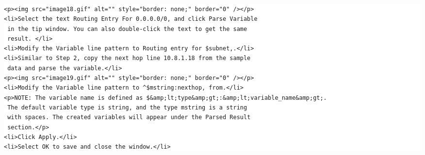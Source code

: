 	<p><img src="image18.gif" alt="" style="border: none;" border="0" /></p>
	<li>Select the text Routing Entry For 0.0.0.0/0, and click Parse Variable 
	 in the tip window. You can also double-click the text to get the same 
	 result. </li>
	<li>Modify the Variable line pattern to Routing entry for $subnet,.</li>
	<li>Similar to Step 2, copy the next hop line 10.8.1.18 from the sample 
	 data and parse the variable.</li>
	<p><img src="image19.gif" alt="" style="border: none;" border="0" /></p>
	<li>Modify the Variable line pattern to ^$mstring:nexthop, from.</li>
	<p>NOTE: The variable name is defined as $&amp;lt;type&amp;gt;:&amp;lt;variable_name&amp;gt;. 
	 The default variable type is string, and the type mstring is a string 
	 with spaces. The created variables will appear under the Parsed Result 
	 section.</p>
	<li>Click Apply.</li>
	<li>Select OK to save and close the window.</li>